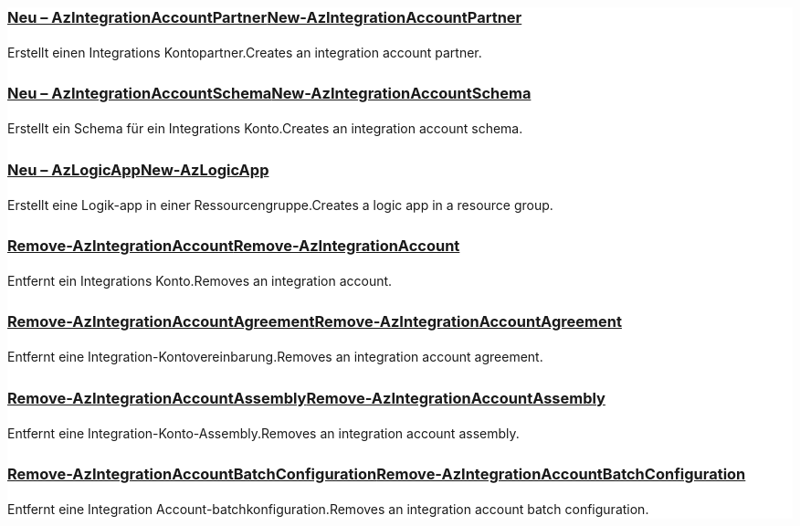 ### [<span data-ttu-id="13ba3-153">Neu – AzIntegrationAccountPartner</span><span class="sxs-lookup"><span data-stu-id="13ba3-153">New-AzIntegrationAccountPartner</span></span>](New-AzIntegrationAccountPartner.md)
<span data-ttu-id="13ba3-154">Erstellt einen Integrations Kontopartner.</span><span class="sxs-lookup"><span data-stu-id="13ba3-154">Creates an integration account partner.</span></span>

### [<span data-ttu-id="13ba3-155">Neu – AzIntegrationAccountSchema</span><span class="sxs-lookup"><span data-stu-id="13ba3-155">New-AzIntegrationAccountSchema</span></span>](New-AzIntegrationAccountSchema.md)
<span data-ttu-id="13ba3-156">Erstellt ein Schema für ein Integrations Konto.</span><span class="sxs-lookup"><span data-stu-id="13ba3-156">Creates an integration account schema.</span></span>

### [<span data-ttu-id="13ba3-157">Neu – AzLogicApp</span><span class="sxs-lookup"><span data-stu-id="13ba3-157">New-AzLogicApp</span></span>](New-AzLogicApp.md)
<span data-ttu-id="13ba3-158">Erstellt eine Logik-app in einer Ressourcengruppe.</span><span class="sxs-lookup"><span data-stu-id="13ba3-158">Creates a logic app in a resource group.</span></span>

### [<span data-ttu-id="13ba3-159">Remove-AzIntegrationAccount</span><span class="sxs-lookup"><span data-stu-id="13ba3-159">Remove-AzIntegrationAccount</span></span>](Remove-AzIntegrationAccount.md)
<span data-ttu-id="13ba3-160">Entfernt ein Integrations Konto.</span><span class="sxs-lookup"><span data-stu-id="13ba3-160">Removes an integration account.</span></span>

### [<span data-ttu-id="13ba3-161">Remove-AzIntegrationAccountAgreement</span><span class="sxs-lookup"><span data-stu-id="13ba3-161">Remove-AzIntegrationAccountAgreement</span></span>](Remove-AzIntegrationAccountAgreement.md)
<span data-ttu-id="13ba3-162">Entfernt eine Integration-Kontovereinbarung.</span><span class="sxs-lookup"><span data-stu-id="13ba3-162">Removes an integration account agreement.</span></span>

### [<span data-ttu-id="13ba3-163">Remove-AzIntegrationAccountAssembly</span><span class="sxs-lookup"><span data-stu-id="13ba3-163">Remove-AzIntegrationAccountAssembly</span></span>](Remove-AzIntegrationAccountAssembly.md)
<span data-ttu-id="13ba3-164">Entfernt eine Integration-Konto-Assembly.</span><span class="sxs-lookup"><span data-stu-id="13ba3-164">Removes an integration account assembly.</span></span>

### [<span data-ttu-id="13ba3-165">Remove-AzIntegrationAccountBatchConfiguration</span><span class="sxs-lookup"><span data-stu-id="13ba3-165">Remove-AzIntegrationAccountBatchConfiguration</span></span>](Remove-AzIntegrationAccountBatchConfiguration.md)
<span data-ttu-id="13ba3-166">Entfernt eine Integration Account-batchkonfiguration.</span><span class="sxs-lookup"><span data-stu-id="13ba3-166">Removes an integration account batch configuration.</span></span>
